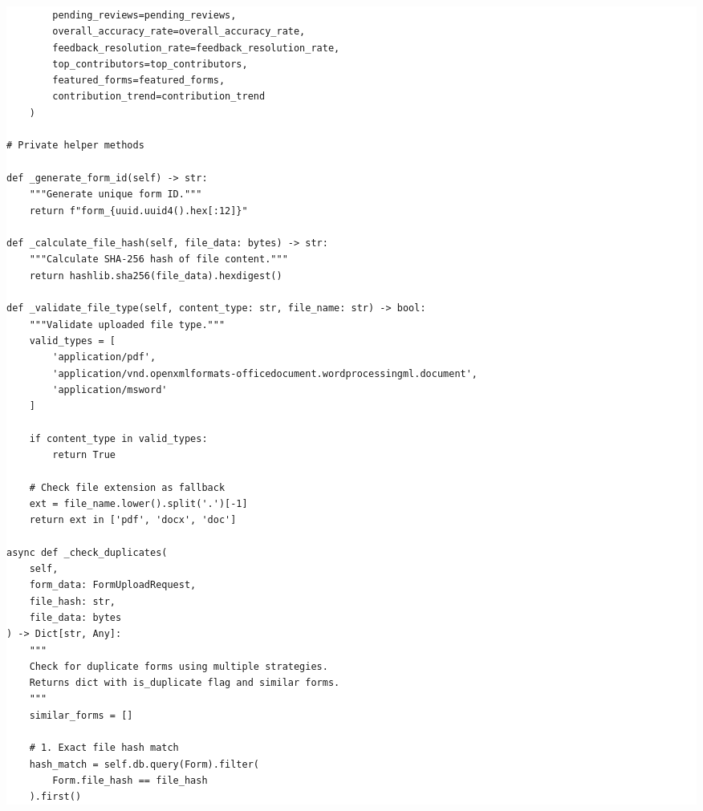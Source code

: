             pending_reviews=pending_reviews,
            overall_accuracy_rate=overall_accuracy_rate,
            feedback_resolution_rate=feedback_resolution_rate,
            top_contributors=top_contributors,
            featured_forms=featured_forms,
            contribution_trend=contribution_trend
        )
    
    # Private helper methods
    
    def _generate_form_id(self) -> str:
        """Generate unique form ID."""
        return f"form_{uuid.uuid4().hex[:12]}"
    
    def _calculate_file_hash(self, file_data: bytes) -> str:
        """Calculate SHA-256 hash of file content."""
        return hashlib.sha256(file_data).hexdigest()
    
    def _validate_file_type(self, content_type: str, file_name: str) -> bool:
        """Validate uploaded file type."""
        valid_types = [
            'application/pdf',
            'application/vnd.openxmlformats-officedocument.wordprocessingml.document',
            'application/msword'
        ]
        
        if content_type in valid_types:
            return True
            
        # Check file extension as fallback
        ext = file_name.lower().split('.')[-1]
        return ext in ['pdf', 'docx', 'doc']
    
    async def _check_duplicates(
        self,
        form_data: FormUploadRequest,
        file_hash: str,
        file_data: bytes
    ) -> Dict[str, Any]:
        """
        Check for duplicate forms using multiple strategies.
        Returns dict with is_duplicate flag and similar forms.
        """
        similar_forms = []
        
        # 1. Exact file hash match
        hash_match = self.db.query(Form).filter(
            Form.file_hash == file_hash
        ).first()
        